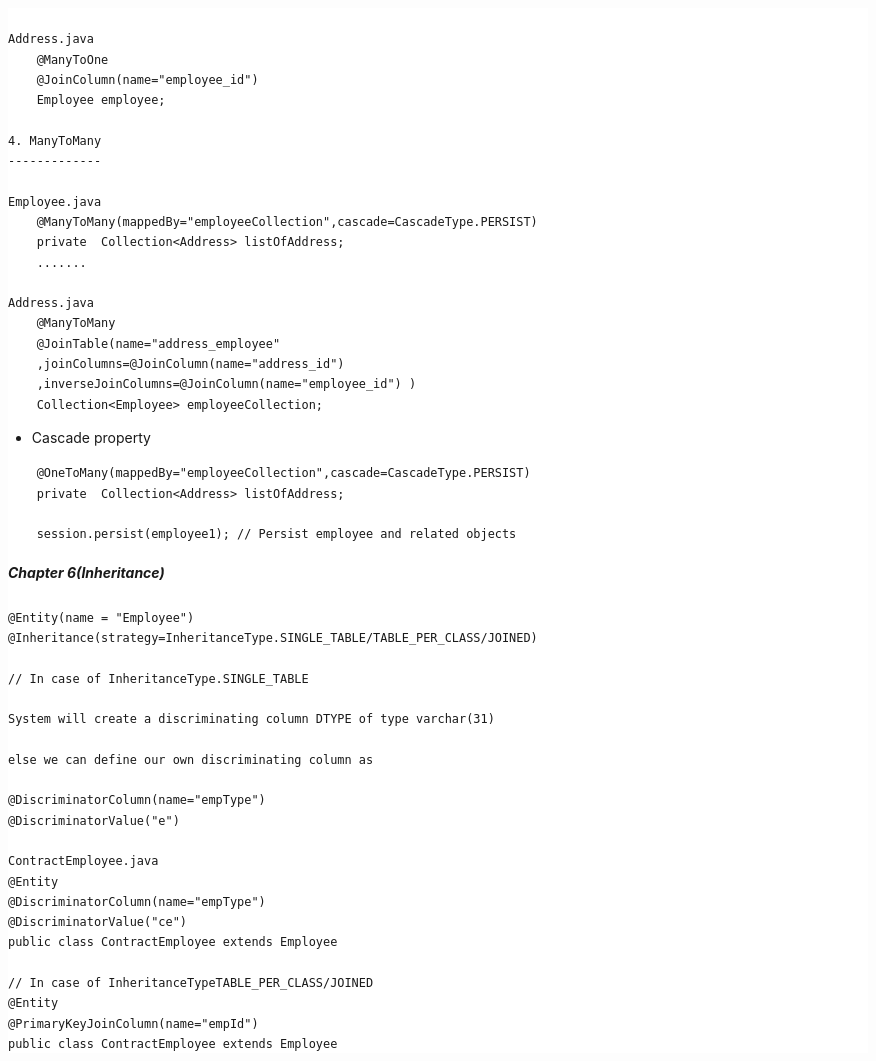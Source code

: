 ```

Address.java
	@ManyToOne
	@JoinColumn(name="employee_id")
	Employee employee;

4. ManyToMany
-------------

Employee.java
	@ManyToMany(mappedBy="employeeCollection",cascade=CascadeType.PERSIST)
	private  Collection<Address> listOfAddress;
	.......

Address.java	
	@ManyToMany
	@JoinTable(name="address_employee"
	,joinColumns=@JoinColumn(name="address_id")
	,inverseJoinColumns=@JoinColumn(name="employee_id") )
	Collection<Employee> employeeCollection;	
```
- Cascade property

```
	@OneToMany(mappedBy="employeeCollection",cascade=CascadeType.PERSIST)
	private  Collection<Address> listOfAddress;
	
	session.persist(employee1); // Persist employee and related objects
```

##### Chapter 6(Inheritance)

```
@Entity(name = "Employee")
@Inheritance(strategy=InheritanceType.SINGLE_TABLE/TABLE_PER_CLASS/JOINED)

// In case of InheritanceType.SINGLE_TABLE

System will create a discriminating column DTYPE of type varchar(31)

else we can define our own discriminating column as

@DiscriminatorColumn(name="empType")
@DiscriminatorValue("e")

ContractEmployee.java
@Entity
@DiscriminatorColumn(name="empType")
@DiscriminatorValue("ce")
public class ContractEmployee extends Employee

// In case of InheritanceTypeTABLE_PER_CLASS/JOINED
@Entity
@PrimaryKeyJoinColumn(name="empId")
public class ContractEmployee extends Employee

```
